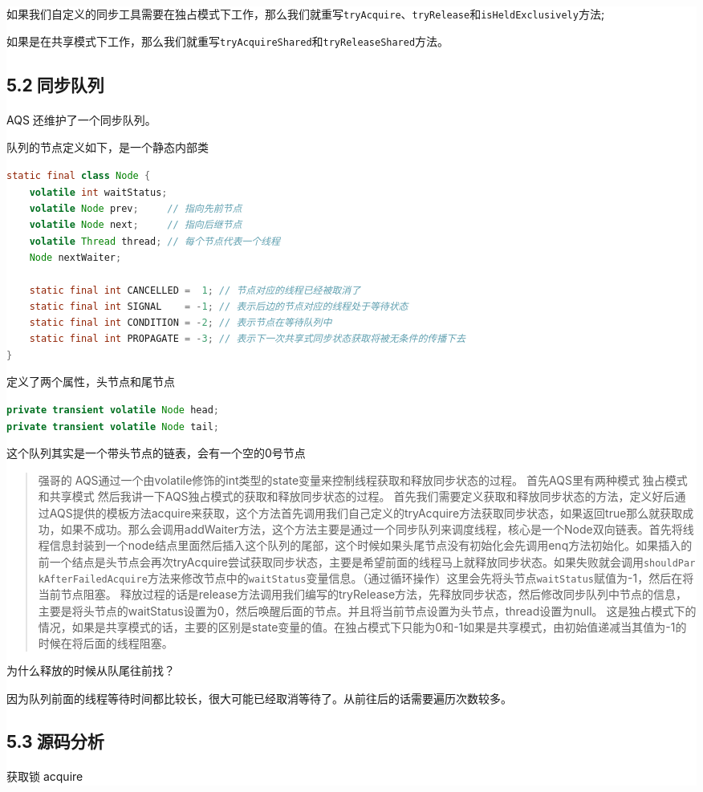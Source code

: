 如果我们自定义的同步工具需要在独占模式下工作，那么我们就重写`tryAcquire`、`tryRelease`和`isHeldExclusively`方法;

如果是在共享模式下工作，那么我们就重写`tryAcquireShared`和`tryReleaseShared`方法。

## 5.2 同步队列

AQS 还维护了一个同步队列。

队列的节点定义如下，是一个静态内部类

```java
static final class Node {
    volatile int waitStatus;
    volatile Node prev;     // 指向先前节点
    volatile Node next;     // 指向后继节点
    volatile Thread thread; // 每个节点代表一个线程
    Node nextWaiter;
    
    static final int CANCELLED =  1; // 节点对应的线程已经被取消了
    static final int SIGNAL    = -1; // 表示后边的节点对应的线程处于等待状态
    static final int CONDITION = -2; // 表示节点在等待队列中
    static final int PROPAGATE = -3; // 表示下一次共享式同步状态获取将被无条件的传播下去
}
```

定义了两个属性，头节点和尾节点

```java
private transient volatile Node head;
private transient volatile Node tail;
```

这个队列其实是一个带头节点的链表，会有一个空的0号节点

> 强哥的
> AQS通过一个由volatile修饰的int类型的state变量来控制线程获取和释放同步状态的过程。
> 首先AQS里有两种模式
> 独占模式和共享模式
> 然后我讲一下AQS独占模式的获取和释放同步状态的过程。
> 首先我们需要定义获取和释放同步状态的方法，定义好后通过AQS提供的模板方法acquire来获取，这个方法首先调用我们自己定义的tryAcquire方法获取同步状态，如果返回true那么就获取成功，如果不成功。那么会调用addWaiter方法，这个方法主要是通过一个同步队列来调度线程，核心是一个Node双向链表。首先将线程信息封装到一个node结点里面然后插入这个队列的尾部，这个时候如果头尾节点没有初始化会先调用enq方法初始化。如果插入的前一个结点是头节点会再次tryAcquire尝试获取同步状态，主要是希望前面的线程马上就释放同步状态。如果失败就会调用`shouldParkAfterFailedAcquire`方法来修改节点中的`waitStatus`变量信息。（通过循环操作）这里会先将头节点`waitStatus`赋值为-1，然后在将当前节点阻塞。
> 释放过程的话是release方法调用我们编写的tryRelease方法，先释放同步状态，然后修改同步队列中节点的信息，主要是将头节点的waitStatus设置为0，然后唤醒后面的节点。并且将当前节点设置为头节点，thread设置为null。
> 这是独占模式下的情况，如果是共享模式的话，主要的区别是state变量的值。在独占模式下只能为0和-1如果是共享模式，由初始值递减当其值为-1的时候在将后面的线程阻塞。

为什么释放的时候从队尾往前找？

因为队列前面的线程等待时间都比较长，很大可能已经取消等待了。从前往后的话需要遍历次数较多。



## 5.3 源码分析

获取锁 acquire
